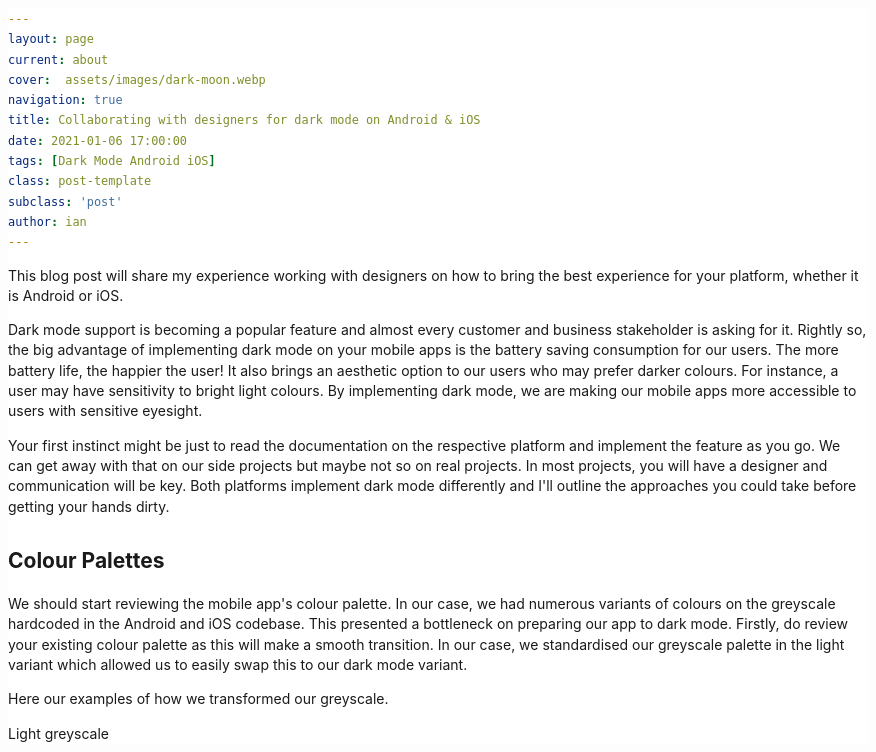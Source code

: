 ```yaml
---
layout: page
current: about
cover:  assets/images/dark-moon.webp
navigation: true
title: Collaborating with designers for dark mode on Android & iOS
date: 2021-01-06 17:00:00
tags: [Dark Mode Android iOS]
class: post-template
subclass: 'post'
author: ian
---
```


This blog post will share my experience working with designers on how to bring the best experience for your platform, whether it is Android or iOS.

Dark mode support is becoming a popular feature and almost every customer and business stakeholder is asking for it. Rightly so, the big advantage of implementing dark mode on your mobile apps is the battery saving consumption for our users. The more battery life, the happier the user! It also brings an aesthetic option to our users who may prefer darker colours. For instance, a user may have sensitivity to bright light colours. By implementing dark mode, we are making our mobile apps more accessible to users with sensitive eyesight. 

Your first instinct might be just to read the documentation on the respective platform and implement the feature as you go. We can get away with that on our side projects but maybe not so on real projects. In most projects, you will have a designer and communication will be key. Both platforms implement dark mode differently and I'll outline the approaches you could take before getting your hands dirty.

## Colour Palettes

We should start reviewing the mobile app's colour palette. In our case, we had numerous variants of colours on the greyscale hardcoded in the Android and iOS codebase. This presented a bottleneck on preparing our app to dark mode. Firstly, do review your existing colour palette as this will make a smooth transition. In our case, we standardised our greyscale palette in the light variant which allowed us to easily swap this to our dark mode variant.

Here our examples of how we transformed our greyscale. 

Light greyscale

<p align="center">